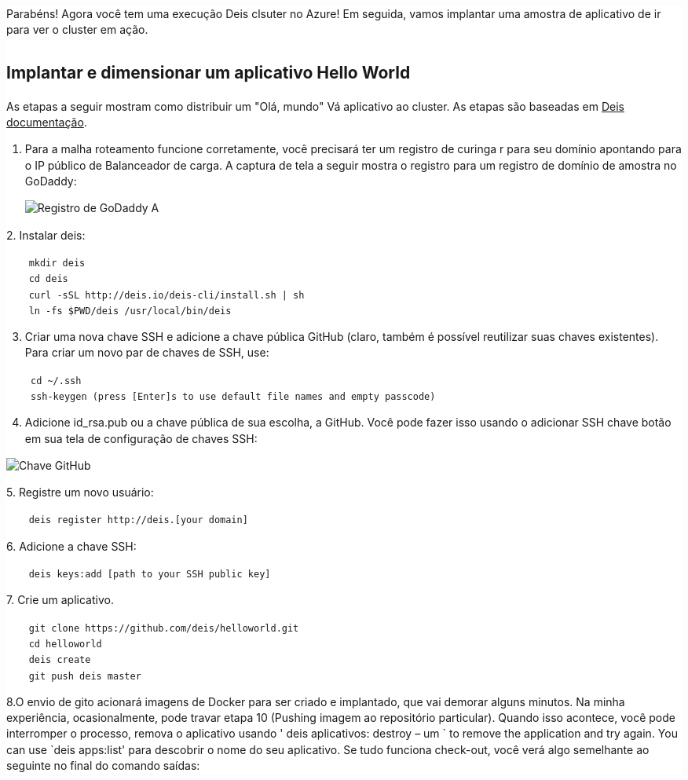 Parabéns! Agora você tem uma execução Deis clsuter no Azure! Em seguida, vamos implantar uma amostra de aplicativo de ir para ver o cluster em ação.

## <a name="deploy-and-scale-a-hello-world-application"></a>Implantar e dimensionar um aplicativo Hello World

As etapas a seguir mostram como distribuir um "Olá, mundo" Vá aplicativo ao cluster. As etapas são baseadas em [Deis documentação](http://docs.deis.io/en/latest/using_deis/using-dockerfiles/#using-dockerfiles).

1. Para a malha roteamento funcione corretamente, você precisará ter um registro de curinga r para seu domínio apontando para o IP público de Balanceador de carga. A captura de tela a seguir mostra o registro para um registro de domínio de amostra no GoDaddy:

    ![Registro de GoDaddy A](media/virtual-machines-linux-deis-cluster/go-daddy.png)
<p />
2. Instalar deis:

        mkdir deis
        cd deis
        curl -sSL http://deis.io/deis-cli/install.sh | sh
        ln -fs $PWD/deis /usr/local/bin/deis
        
3. Criar uma nova chave SSH e adicione a chave pública GitHub (claro, também é possível reutilizar suas chaves existentes). Para criar um novo par de chaves de SSH, use:

        cd ~/.ssh
        ssh-keygen (press [Enter]s to use default file names and empty passcode)

4. Adicione id_rsa.pub ou a chave pública de sua escolha, a GitHub. Você pode fazer isso usando o adicionar SSH chave botão em sua tela de configuração de chaves SSH:

  ![Chave GitHub](media/virtual-machines-linux-deis-cluster/github-key.png)
<p />
5. Registre um novo usuário:

        deis register http://deis.[your domain]
<p />
6. Adicione a chave SSH:

        deis keys:add [path to your SSH public key]
  <p />      
7. Crie um aplicativo.

        git clone https://github.com/deis/helloworld.git
        cd helloworld
        deis create
        git push deis master
<p />
8.O envio de gito acionará imagens de Docker para ser criado e implantado, que vai demorar alguns minutos. Na minha experiência, ocasionalmente, pode travar etapa 10 (Pushing imagem ao repositório particular). Quando isso acontece, você pode interromper o processo, remova o aplicativo usando ' deis aplicativos: destroy – um <application name> ` to remove the application and try again. You can use `deis apps:list' para descobrir o nome do seu aplicativo. Se tudo funciona check-out, você verá algo semelhante ao seguinte no final do comando saídas:


[azure-command-line-tools]: ../xplat-cli-install.md
[resource-group-overview]: ../azure-resource-manager/resource-group-overview.md
[powershell-azure-resource-manager]: ../powershell-azure-resource-manager.md